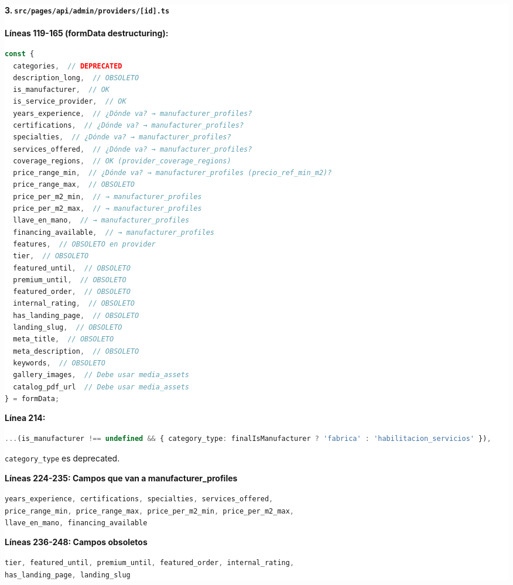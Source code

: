 #### 3. `src/pages/api/admin/providers/[id].ts`

**Líneas 119-165 (formData destructuring):**
```ts
const {
  categories,  // DEPRECATED
  description_long,  // OBSOLETO
  is_manufacturer,  // OK
  is_service_provider,  // OK
  years_experience,  // ¿Dónde va? → manufacturer_profiles?
  certifications,  // ¿Dónde va? → manufacturer_profiles?
  specialties,  // ¿Dónde va? → manufacturer_profiles?
  services_offered,  // ¿Dónde va? → manufacturer_profiles?
  coverage_regions,  // OK (provider_coverage_regions)
  price_range_min,  // ¿Dónde va? → manufacturer_profiles (precio_ref_min_m2)?
  price_range_max,  // OBSOLETO
  price_per_m2_min,  // → manufacturer_profiles
  price_per_m2_max,  // → manufacturer_profiles
  llave_en_mano,  // → manufacturer_profiles
  financing_available,  // → manufacturer_profiles
  features,  // OBSOLETO en provider
  tier,  // OBSOLETO
  featured_until,  // OBSOLETO
  premium_until,  // OBSOLETO
  featured_order,  // OBSOLETO
  internal_rating,  // OBSOLETO
  has_landing_page,  // OBSOLETO
  landing_slug,  // OBSOLETO
  meta_title,  // OBSOLETO
  meta_description,  // OBSOLETO
  keywords,  // OBSOLETO
  gallery_images,  // Debe usar media_assets
  catalog_pdf_url  // Debe usar media_assets
} = formData;
```

**Línea 214:**
```ts
...(is_manufacturer !== undefined && { category_type: finalIsManufacturer ? 'fabrica' : 'habilitacion_servicios' }),
```
`category_type` es deprecated.

**Líneas 224-235: Campos que van a manufacturer_profiles**
```ts
years_experience, certifications, specialties, services_offered,
price_range_min, price_range_max, price_per_m2_min, price_per_m2_max,
llave_en_mano, financing_available
```

**Líneas 236-248: Campos obsoletos**
```ts
tier, featured_until, premium_until, featured_order, internal_rating,
has_landing_page, landing_slug
```
